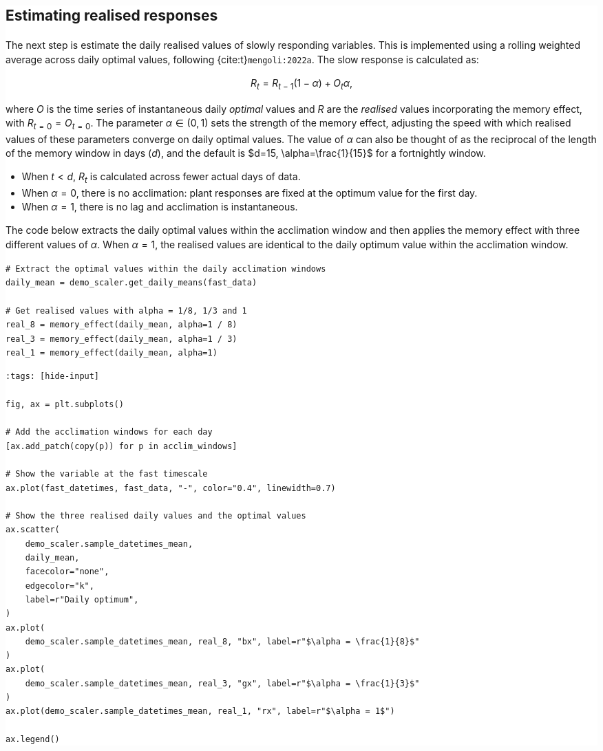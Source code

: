 ## Estimating realised responses

The next step is estimate the daily realised values of slowly responding variables. This
is implemented using a rolling weighted average across daily optimal values, following
{cite:t}`mengoli:2022a`. The slow response is calculated as:

$$
      R_{t} = R_{t-1}(1 - \alpha) + O_{t} \alpha ,
$$

where $O$ is the time series of instantaneous daily _optimal_ values and $R$ are the
_realised_ values incorporating the memory effect, with $R_{t=0} = O_{t=0}$. The
parameter $\alpha \in (0, 1)$ sets the strength of the memory effect, adjusting the
speed with which realised values of these parameters converge on daily optimal values.
The value of $\alpha$ can also be thought of as the reciprocal of the length of the
memory window in days ($d$), and the default is $d=15, \alpha=\frac{1}{15}$ for a
fortnightly window.

* When $t < d$, $R_{t}$ is calculated across fewer actual days of data.
* When $\alpha = 0$, there is no acclimation: plant responses are fixed at the optimum
  value for the first day.
* When $\alpha = 1$, there is no lag and acclimation is instantaneous.

The code below extracts the daily optimal values within the acclimation window and then
applies the memory effect with three different values of $\alpha$. When $\alpha = 1$,
the realised values are identical to the daily optimum value within the acclimation
window.

```{code-cell} ipython3
# Extract the optimal values within the daily acclimation windows
daily_mean = demo_scaler.get_daily_means(fast_data)

# Get realised values with alpha = 1/8, 1/3 and 1
real_8 = memory_effect(daily_mean, alpha=1 / 8)
real_3 = memory_effect(daily_mean, alpha=1 / 3)
real_1 = memory_effect(daily_mean, alpha=1)
```

```{code-cell} ipython3
:tags: [hide-input]

fig, ax = plt.subplots()

# Add the acclimation windows for each day
[ax.add_patch(copy(p)) for p in acclim_windows]

# Show the variable at the fast timescale
ax.plot(fast_datetimes, fast_data, "-", color="0.4", linewidth=0.7)

# Show the three realised daily values and the optimal values
ax.scatter(
    demo_scaler.sample_datetimes_mean,
    daily_mean,
    facecolor="none",
    edgecolor="k",
    label=r"Daily optimum",
)
ax.plot(
    demo_scaler.sample_datetimes_mean, real_8, "bx", label=r"$\alpha = \frac{1}{8}$"
)
ax.plot(
    demo_scaler.sample_datetimes_mean, real_3, "gx", label=r"$\alpha = \frac{1}{3}$"
)
ax.plot(demo_scaler.sample_datetimes_mean, real_1, "rx", label=r"$\alpha = 1$")

ax.legend()
```